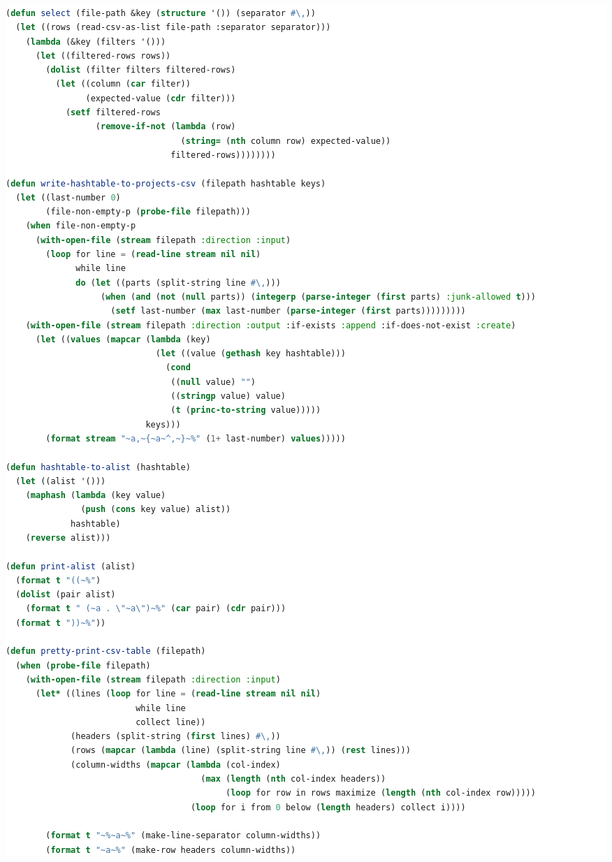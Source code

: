 ```lisp
(defun select (file-path &key (structure '()) (separator #\,))
  (let ((rows (read-csv-as-list file-path :separator separator)))
    (lambda (&key (filters '()))
      (let ((filtered-rows rows))
        (dolist (filter filters filtered-rows)
          (let ((column (car filter))
                (expected-value (cdr filter)))
            (setf filtered-rows
                  (remove-if-not (lambda (row)
                                   (string= (nth column row) expected-value))
                                 filtered-rows))))))))

(defun write-hashtable-to-projects-csv (filepath hashtable keys)
  (let ((last-number 0)
        (file-non-empty-p (probe-file filepath)))
    (when file-non-empty-p
      (with-open-file (stream filepath :direction :input)
        (loop for line = (read-line stream nil nil)
              while line
              do (let ((parts (split-string line #\,)))
                   (when (and (not (null parts)) (integerp (parse-integer (first parts) :junk-allowed t)))
                     (setf last-number (max last-number (parse-integer (first parts)))))))))
    (with-open-file (stream filepath :direction :output :if-exists :append :if-does-not-exist :create)
      (let ((values (mapcar (lambda (key)
                              (let ((value (gethash key hashtable)))
                                (cond
                                 ((null value) "")
                                 ((stringp value) value)
                                 (t (princ-to-string value)))))
                            keys)))
        (format stream "~a,~{~a~^,~}~%" (1+ last-number) values)))))

(defun hashtable-to-alist (hashtable)
  (let ((alist '()))
    (maphash (lambda (key value)
               (push (cons key value) alist))
             hashtable)
    (reverse alist)))

(defun print-alist (alist)
  (format t "((~%")
  (dolist (pair alist)
    (format t " (~a . \"~a\")~%" (car pair) (cdr pair)))
  (format t "))~%"))

(defun pretty-print-csv-table (filepath)
  (when (probe-file filepath)
    (with-open-file (stream filepath :direction :input)
      (let* ((lines (loop for line = (read-line stream nil nil)
                          while line
                          collect line))
             (headers (split-string (first lines) #\,))
             (rows (mapcar (lambda (line) (split-string line #\,)) (rest lines)))
             (column-widths (mapcar (lambda (col-index)
                                       (max (length (nth col-index headers))
                                            (loop for row in rows maximize (length (nth col-index row)))))
                                     (loop for i from 0 below (length headers) collect i))))

        (format t "~%~a~%" (make-line-separator column-widths))
        (format t "~a~%" (make-row headers column-widths))
```